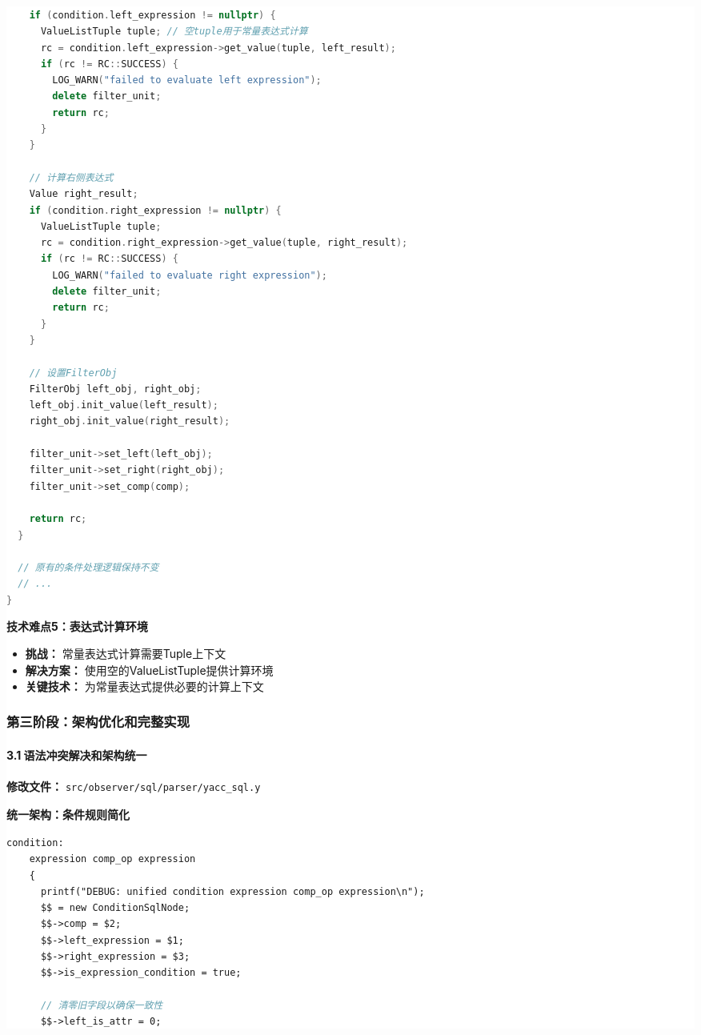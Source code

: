 ```cpp
    if (condition.left_expression != nullptr) {
      ValueListTuple tuple; // 空tuple用于常量表达式计算
      rc = condition.left_expression->get_value(tuple, left_result);
      if (rc != RC::SUCCESS) {
        LOG_WARN("failed to evaluate left expression");
        delete filter_unit;
        return rc;
      }
    }
    
    // 计算右侧表达式
    Value right_result;
    if (condition.right_expression != nullptr) {
      ValueListTuple tuple;
      rc = condition.right_expression->get_value(tuple, right_result);
      if (rc != RC::SUCCESS) {
        LOG_WARN("failed to evaluate right expression");
        delete filter_unit;
        return rc;
      }
    }
    
    // 设置FilterObj
    FilterObj left_obj, right_obj;
    left_obj.init_value(left_result);
    right_obj.init_value(right_result);
    
    filter_unit->set_left(left_obj);
    filter_unit->set_right(right_obj);
    filter_unit->set_comp(comp);
    
    return rc;
  }

  // 原有的条件处理逻辑保持不变
  // ...
}
```

**技术难点5：表达式计算环境**
- **挑战：** 常量表达式计算需要Tuple上下文
- **解决方案：** 使用空的ValueListTuple提供计算环境
- **关键技术：** 为常量表达式提供必要的计算上下文

### 第三阶段：架构优化和完整实现

#### 3.1 语法冲突解决和架构统一

**修改文件：** `src/observer/sql/parser/yacc_sql.y`

**统一架构：条件规则简化**
```yacc
condition:
    expression comp_op expression 
    {
      printf("DEBUG: unified condition expression comp_op expression\n");
      $$ = new ConditionSqlNode;
      $$->comp = $2;
      $$->left_expression = $1;
      $$->right_expression = $3;
      $$->is_expression_condition = true;
      
      // 清零旧字段以确保一致性
      $$->left_is_attr = 0;
```